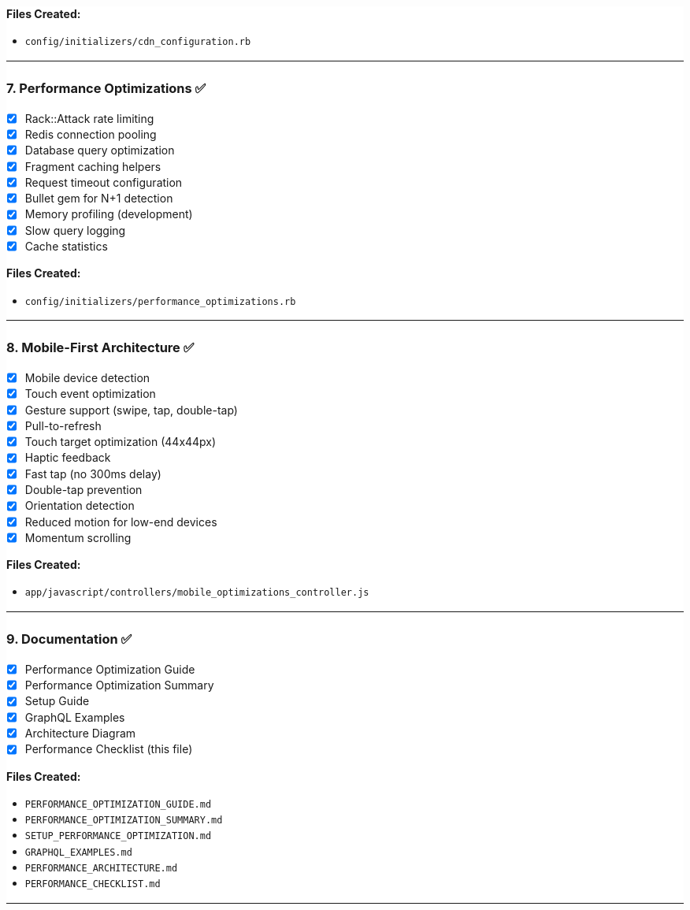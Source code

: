**Files Created:**
- `config/initializers/cdn_configuration.rb`

---

### 7. Performance Optimizations ✅
- [x] Rack::Attack rate limiting
- [x] Redis connection pooling
- [x] Database query optimization
- [x] Fragment caching helpers
- [x] Request timeout configuration
- [x] Bullet gem for N+1 detection
- [x] Memory profiling (development)
- [x] Slow query logging
- [x] Cache statistics

**Files Created:**
- `config/initializers/performance_optimizations.rb`

---

### 8. Mobile-First Architecture ✅
- [x] Mobile device detection
- [x] Touch event optimization
- [x] Gesture support (swipe, tap, double-tap)
- [x] Pull-to-refresh
- [x] Touch target optimization (44x44px)
- [x] Haptic feedback
- [x] Fast tap (no 300ms delay)
- [x] Double-tap prevention
- [x] Orientation detection
- [x] Reduced motion for low-end devices
- [x] Momentum scrolling

**Files Created:**
- `app/javascript/controllers/mobile_optimizations_controller.js`

---

### 9. Documentation ✅
- [x] Performance Optimization Guide
- [x] Performance Optimization Summary
- [x] Setup Guide
- [x] GraphQL Examples
- [x] Architecture Diagram
- [x] Performance Checklist (this file)

**Files Created:**
- `PERFORMANCE_OPTIMIZATION_GUIDE.md`
- `PERFORMANCE_OPTIMIZATION_SUMMARY.md`
- `SETUP_PERFORMANCE_OPTIMIZATION.md`
- `GRAPHQL_EXAMPLES.md`
- `PERFORMANCE_ARCHITECTURE.md`
- `PERFORMANCE_CHECKLIST.md`

---